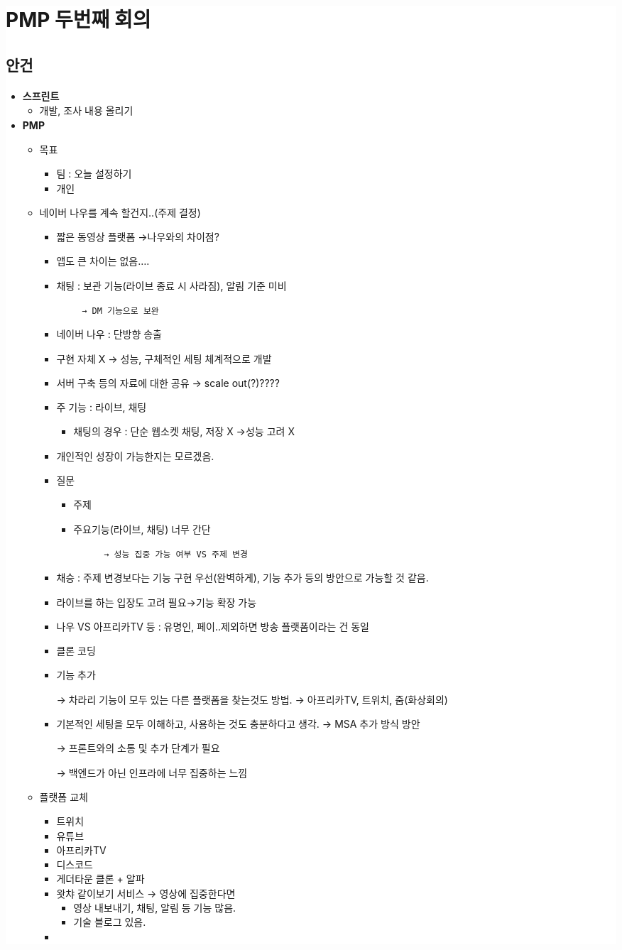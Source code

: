 # PMP 두번째 회의

## 안건

- **스프린트**
  - 개발, 조사 내용 올리기
- **PMP**
  - 목표
    - 팀 : 오늘 설정하기
    - 개인
  - 네이버 나우를 계속 할건지..(주제 결정)
    - 짧은 동영상 플랫폼 →나우와의 차이점?
    - 앱도 큰 차이는 없음….
    - 채팅 : 보관 기능(라이브 종료 시 사라짐), 알림 기준 미비

               → DM 기능으로 보완

    - 네이버 나우 : 단방향 송출
    - 구현 자체 X → 성능, 구체적인 세팅 체계적으로 개발
    - 서버 구축 등의 자료에 대한 공유 → scale out(?)????
    - 주 기능 : 라이브, 채팅
      - 채팅의 경우 : 단순 웹소켓 채팅, 저장 X →성능 고려 X
    - 개인적인 성장이 가능한지는 모르겠음.
    - 질문
      - 주제
      - 주요기능(라이브, 채팅) 너무 간단

                  → 성능 집중 가능 여부 VS 주제 변경

    - 채승 : 주제 변경보다는 기능 구현 우선(완벽하게), 기능 추가 등의 방안으로 가능할 것 같음.

    - 라이브를 하는 입장도 고려 필요→기능 확장 가능
    - 나우 VS 아프리카TV 등 : 유명인, 페이..제외하면 방송 플랫폼이라는 건 동일
    - 클론 코딩

    - 기능 추가

        → 차라리 기능이 모두 있는 다른 플랫폼을 찾는것도 방법.      → 아프리카TV, 트위치, 줌(화상회의)

    - 기본적인 세팅을 모두 이해하고, 사용하는 것도 충분하다고 생각. → MSA 추가 방식 방안

        → 프론트와의 소통 및 추가 단계가 필요

        → 백엔드가 아닌 인프라에 너무 집중하는 느낌

  - 플랫폼 교체
    - 트위치
    - 유튜브
    - 아프리카TV
    - 디스코드
    - 게더타운 클론 + 알파
    - 왓챠 같이보기 서비스 → 영상에 집중한다면
      - 영상 내보내기, 채팅, 알림 등 기능 많음.
      - 기술 블로그 있음.
    -
